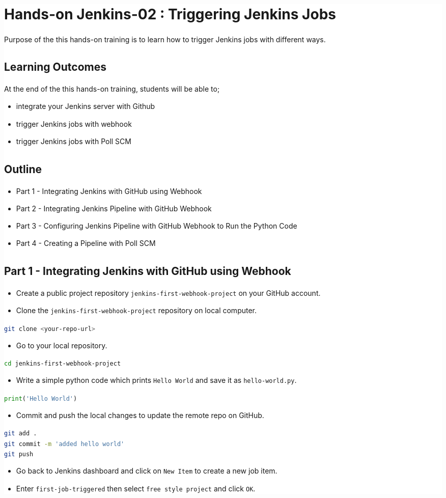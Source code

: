 # Hands-on Jenkins-02 : Triggering Jenkins Jobs

Purpose of the this hands-on training is to learn how to trigger Jenkins jobs with different ways.

## Learning Outcomes

At the end of the this hands-on training, students will be able to;

- integrate your Jenkins server with Github

- trigger Jenkins jobs with webhook

- trigger Jenkins jobs with Poll SCM


## Outline

- Part 1 - Integrating Jenkins with GitHub using Webhook

- Part 2 - Integrating Jenkins Pipeline with GitHub Webhook

- Part 3 - Configuring Jenkins Pipeline with GitHub Webhook to Run the Python Code

- Part 4 - Creating a Pipeline with Poll SCM



## Part 1 - Integrating Jenkins with GitHub using Webhook

- Create a public project repository `jenkins-first-webhook-project` on your GitHub account.

- Clone the `jenkins-first-webhook-project` repository on local computer.

```bash
git clone <your-repo-url>
```
- Go to your local repository.

```bash
cd jenkins-first-webhook-project
```

- Write a simple python code which prints `Hello World` and save it as `hello-world.py`.

```python
print('Hello World')
```

- Commit and push the local changes to update the remote repo on GitHub.

```bash
git add .
git commit -m 'added hello world'
git push
```

- Go back to Jenkins dashboard and click on `New Item` to create a new job item.

- Enter `first-job-triggered` then select `free style project` and click `OK`.
